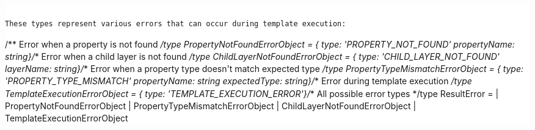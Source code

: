 ```### Error Types

These types represent various errors that can occur during template execution:

```
/** Error when a property is not found */type PropertyNotFoundErrorObject = { type: 'PROPERTY_NOT_FOUND' propertyName: string}/** Error when a child layer is not found */type ChildLayerNotFoundErrorObject = { type: 'CHILD_LAYER_NOT_FOUND' layerName: string}/** Error when a property type doesn't match expected type */type PropertyTypeMismatchErrorObject = { type: 'PROPERTY_TYPE_MISMATCH' propertyName: string expectedType: string}/** Error during template execution */type TemplateExecutionErrorObject = { type: 'TEMPLATE_EXECUTION_ERROR'}/** All possible error types */type ResultError = | PropertyNotFoundErrorObject | PropertyTypeMismatchErrorObject | ChildLayerNotFoundErrorObject | TemplateExecutionErrorObject
```
